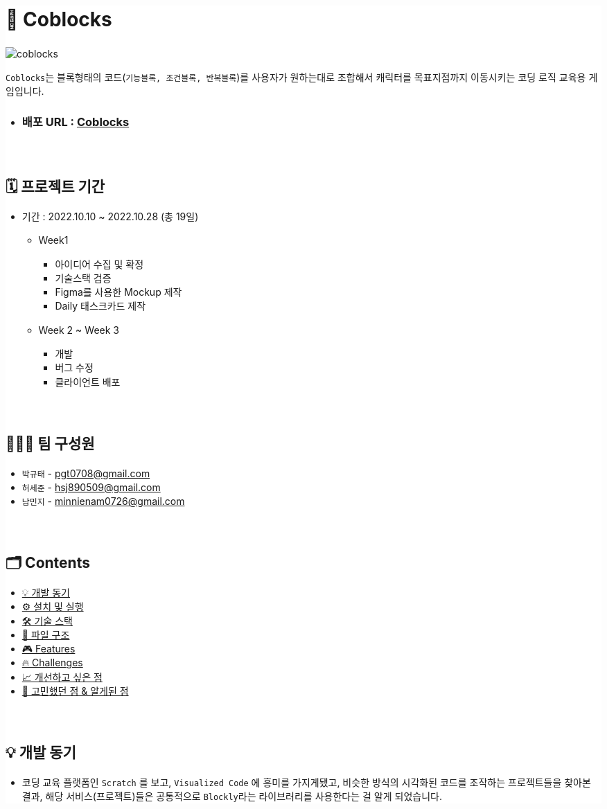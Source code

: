 # 🧩 Coblocks
<img width="300" alt="coblocks" src="https://user-images.githubusercontent.com/33389245/199156445-3843d2a7-9ae1-4df0-b75c-b59766dd8dfd.png">

`Coblocks`는 블록형태의 코드(`기능블록, 조건블록, 반복블록`)를 사용자가 원하는대로 조합해서 캐릭터를 목표지점까지 이동시키는 코딩 로직 교육용 게임입니다.

- ### 배포 URL : [Coblocks](https://www.coblocks.online/)

<br/>

## 🗓️ 프로젝트 기간
- 기간 : 2022.10.10 ~ 2022.10.28 (총 19일)
  - Week1
    - 아이디어 수집 및 확정
    - 기술스택 검증
    - Figma를 사용한 Mockup 제작
    - Daily 태스크카드 제작

  - Week 2 ~ Week 3
    - 개발
    - 버그 수정
    - 클라이언트 배포

<br/>

## 👨‍👧‍👦 팀 구성원
- `박규태` - pgt0708@gmail.com
- `허세준` - hsj890509@gmail.com
- `남민지` - minnienam0726@gmail.com

<br/>

## 🗂️ Contents
- [💡 개발 동기](https://github.com/Team-131/coblocks-client/edit/dev/README.md#-%EA%B0%9C%EB%B0%9C-%EB%8F%99%EA%B8%B0)
- [⚙️ 설치 및 실행](https://github.com/Team-131/coblocks-client/edit/dev/README.md#%EF%B8%8F-%EC%84%A4%EC%B9%98-%EB%B0%8F-%EC%8B%A4%ED%96%89)
- [🛠️ 기술 스택](https://github.com/Team-131/coblocks-client/edit/dev/README.md#%EF%B8%8F-%EA%B8%B0%EC%88%A0-%EC%8A%A4%ED%83%9D)
- [📂 파일 구조](https://github.com/Team-131/coblocks-client/edit/dev/README.md#-%ED%8C%8C%EC%9D%BC-%EA%B5%AC%EC%A1%B0)
- [🎮 Features](https://github.com/Team-131/coblocks-client/edit/dev/README.md#-features)
- [🔥 Challenges](https://github.com/Team-131/coblocks-client/edit/dev/README.md#-challenges)
- [📈 개선하고 싶은 점](https://github.com/Team-131/coblocks-client/edit/dev/README.md#-%EA%B0%9C%EC%84%A0%ED%95%98%EA%B3%A0-%EC%8B%B6%EC%9D%80-%EC%A0%90)
- [🤔 고민했던 점 & 알게된 점](https://github.com/Team-131/coblocks-client/edit/dev/README.md#-%EA%B3%A0%EB%AF%BC%ED%96%88%EB%8D%98-%EC%A0%90--%EC%95%8C%EA%B2%8C%EB%90%9C-%EC%A0%90)

<br/>

## 💡 개발 동기
- 코딩 교육 플랫폼인 `Scratch` 를 보고, `Visualized Code` 에 흥미를 가지게됐고, 비슷한 방식의 시각화된 코드를 조작하는 프로젝트들을 찾아본 결과, 해당 서비스(프로젝트)들은 공통적으로 `Blockly`라는 라이브러리를 사용한다는 걸 알게 되었습니다.
